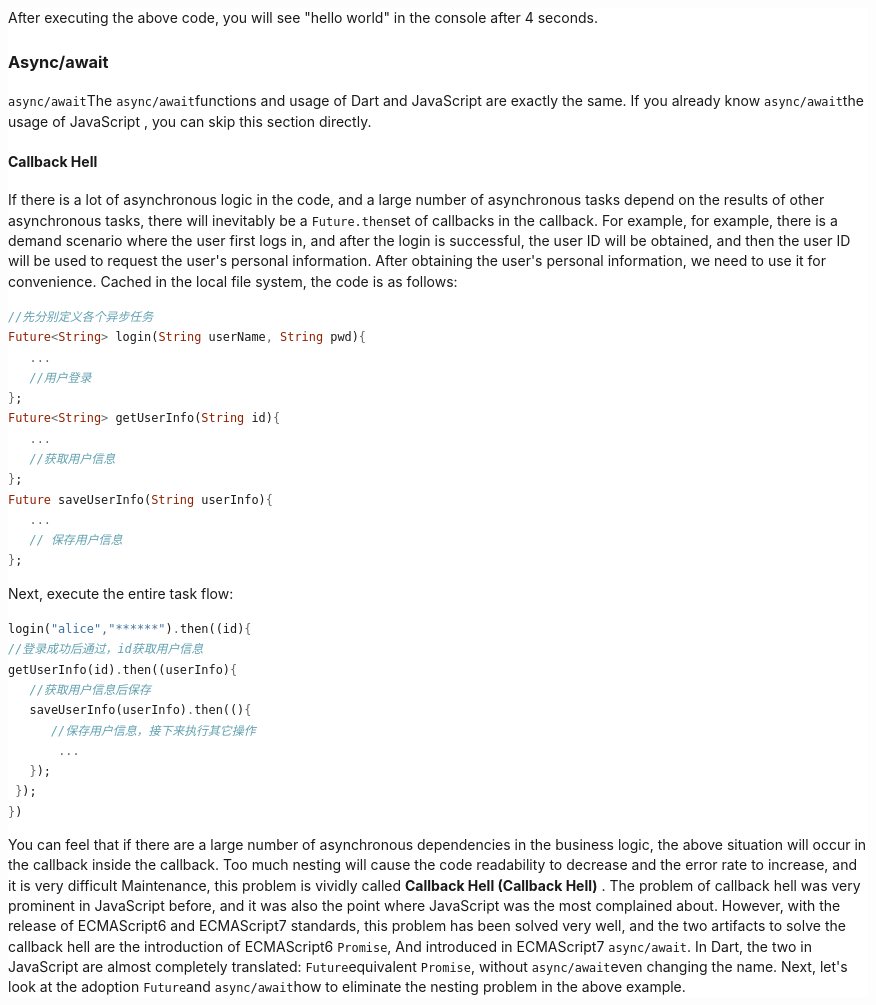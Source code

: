 After executing the above code, you will see "hello world" in the console after 4 seconds.

### Async/await

`async/await`The `async/await`functions and usage of Dart and JavaScript are exactly the same. If you already know `async/await`the usage of JavaScript , you can skip this section directly.

#### Callback Hell

If there is a lot of asynchronous logic in the code, and a large number of asynchronous tasks depend on the results of other asynchronous tasks, there will inevitably be a `Future.then`set of callbacks in the callback. For example, for example, there is a demand scenario where the user first logs in, and after the login is successful, the user ID will be obtained, and then the user ID will be used to request the user's personal information. After obtaining the user's personal information, we need to use it for convenience. Cached in the local file system, the code is as follows:

``` dart 
//先分别定义各个异步任务
Future<String> login(String userName, String pwd){
   ...
   //用户登录
};
Future<String> getUserInfo(String id){
   ...
   //获取用户信息 
};
Future saveUserInfo(String userInfo){
   ...
   // 保存用户信息 
};

```

Next, execute the entire task flow:

``` dart 
login("alice","******").then((id){
//登录成功后通过，id获取用户信息    
getUserInfo(id).then((userInfo){
   //获取用户信息后保存 
   saveUserInfo(userInfo).then((){
      //保存用户信息，接下来执行其它操作
       ...
   });
 });
})

```

You can feel that if there are a large number of asynchronous dependencies in the business logic, the above situation will occur in the callback inside the callback. Too much nesting will cause the code readability to decrease and the error rate to increase, and it is very difficult Maintenance, this problem is vividly called **Callback Hell (Callback Hell)** . The problem of callback hell was very prominent in JavaScript before, and it was also the point where JavaScript was the most complained about. However, with the release of ECMAScript6 and ECMAScript7 standards, this problem has been solved very well, and the two artifacts to solve the callback hell are the introduction of ECMAScript6 `Promise`, And introduced in ECMAScript7 `async/await`. In Dart, the two in JavaScript are almost completely translated: `Future`equivalent `Promise`, without `async/await`even changing the name. Next, let's look at the adoption `Future`and `async/await`how to eliminate the nesting problem in the above example.
